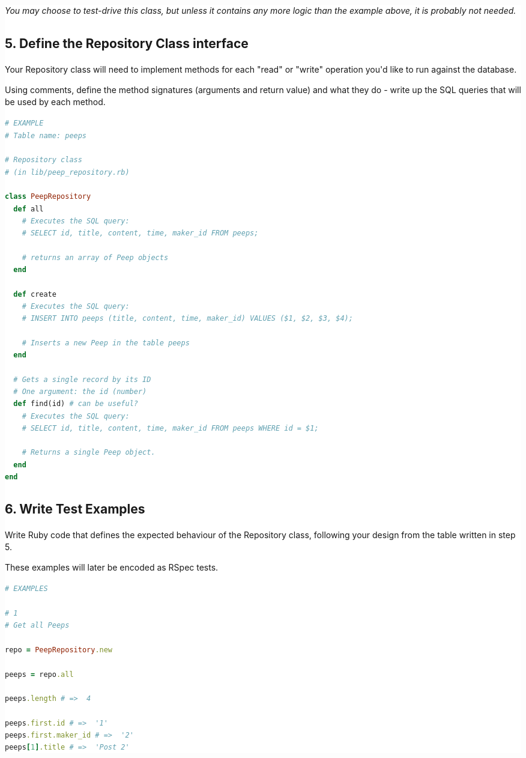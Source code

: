 *You may choose to test-drive this class, but unless it contains any more logic than the example above, it is probably not needed.*

## 5. Define the Repository Class interface

Your Repository class will need to implement methods for each "read" or "write" operation you'd like to run against the database.

Using comments, define the method signatures (arguments and return value) and what they do - write up the SQL queries that will be used by each method.

```ruby
# EXAMPLE
# Table name: peeps

# Repository class
# (in lib/peep_repository.rb)

class PeepRepository
  def all
    # Executes the SQL query:
    # SELECT id, title, content, time, maker_id FROM peeps;

    # returns an array of Peep objects
  end
  
  def create
    # Executes the SQL query:
    # INSERT INTO peeps (title, content, time, maker_id) VALUES ($1, $2, $3, $4);

    # Inserts a new Peep in the table peeps
  end

  # Gets a single record by its ID
  # One argument: the id (number)
  def find(id) # can be useful?
    # Executes the SQL query:
    # SELECT id, title, content, time, maker_id FROM peeps WHERE id = $1;

    # Returns a single Peep object.
  end
end
```

## 6. Write Test Examples

Write Ruby code that defines the expected behaviour of the Repository class, following your design from the table written in step 5.

These examples will later be encoded as RSpec tests.

```ruby
# EXAMPLES

# 1
# Get all Peeps

repo = PeepRepository.new

peeps = repo.all

peeps.length # =>  4

peeps.first.id # =>  '1'
peeps.first.maker_id # =>  '2'
peeps[1].title # =>  'Post 2'
```
